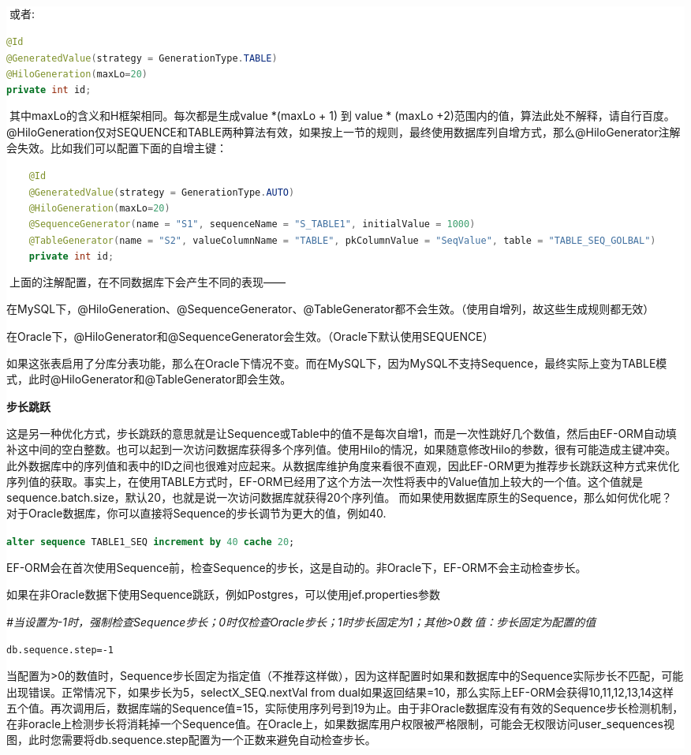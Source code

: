 ​	或者:

~~~java
@Id
@GeneratedValue(strategy = GenerationType.TABLE)
@HiloGeneration(maxLo=20)
private int id;
~~~

​	其中maxLo的含义和H框架相同。每次都是生成value *(maxLo + 1) 到 value * (maxLo +2)范围内的值，算法此处不解释，请自行百度。
​	@HiloGeneration仅对SEQUENCE和TABLE两种算法有效，如果按上一节的规则，最终使用数据库列自增方式，那么@HiloGenerator注解会失效。比如我们可以配置下面的自增主键：

~~~java
	@Id
	@GeneratedValue(strategy = GenerationType.AUTO)
	@HiloGeneration(maxLo=20)
	@SequenceGenerator(name = "S1", sequenceName = "S_TABLE1", initialValue = 1000)
	@TableGenerator(name = "S2", valueColumnName = "TABLE", pkColumnValue = "SeqValue", table = "TABLE_SEQ_GOLBAL")
	private int id;
~~~

​	上面的注解配置，在不同数据库下会产生不同的表现——

​	在MySQL下，@HiloGeneration、@SequenceGenerator、@TableGenerator都不会生效。（使用自增列，故这些生成规则都无效）

​	在Oracle下，@HiloGenerator和@SequenceGenerator会生效。（Oracle下默认使用SEQUENCE）

​	如果这张表启用了分库分表功能，那么在Oracle下情况不变。而在MySQL下，因为MySQL不支持Sequence，最终实际上变为TABLE模式，此时@HiloGenerator和@TableGenerator即会生效。

**步长跳跃**

​	这是另一种优化方式，步长跳跃的意思就是让Sequence或Table中的值不是每次自增1，而是一次性跳好几个数值，然后由EF-ORM自动填补这中间的空白整数。也可以起到一次访问数据库获得多个序列值。
​	使用Hilo的情况，如果随意修改Hilo的参数，很有可能造成主键冲突。此外数据库中的序列值和表中的ID之间也很难对应起来。从数据库维护角度来看很不直观，因此EF-ORM更为推荐步长跳跃这种方式来优化序列值的获取。
​	事实上，在使用TABLE方式时，EF-ORM已经用了这个方法一次性将表中的Value值加上较大的一个值。这个值就是 sequence.batch.size，默认20，也就是说一次访问数据库就获得20个序列值。
​	而如果使用数据库原生的Sequence，那么如何优化呢？
​	对于Oracle数据库，你可以直接将Sequence的步长调节为更大的值，例如40.

~~~sql
alter sequence TABLE1_SEQ increment by 40 cache 20;
~~~

​	EF-ORM会在首次使用Sequence前，检查Sequence的步长，这是自动的。非Oracle下，EF-ORM不会主动检查步长。

​	如果在非Oracle数据下使用Sequence跳跃，例如Postgres，可以使用jef.properties参数

​	*#当设置为-1时，强制检查Sequence步长；0时仅检查Oracle步长；1时步长固定为1；其他>0数			值：步长固定为配置的值*   

~~~properties
db.sequence.step=-1
~~~

​	当配置为>0的数值时，Sequence步长固定为指定值（不推荐这样做），因为这样配置时如果和数据库中的Sequence实际步长不匹配，可能出现错误。
​	正常情况下，如果步长为5，selectX_SEQ.nextVal from dual如果返回结果=10，那么实际上EF-ORM会获得10,11,12,13,14这样五个值。再次调用后，数据库端的Sequence值=15，实际使用序列号到19为止。
​	由于非Oracle数据库没有有效的Sequence步长检测机制，在非oracle上检测步长将消耗掉一个Sequence值。
​	在Oracle上，如果数据库用户权限被严格限制，可能会无权限访问user_sequences视图，此时您需要将db.sequence.step配置为一个正数来避免自动检查步长。
